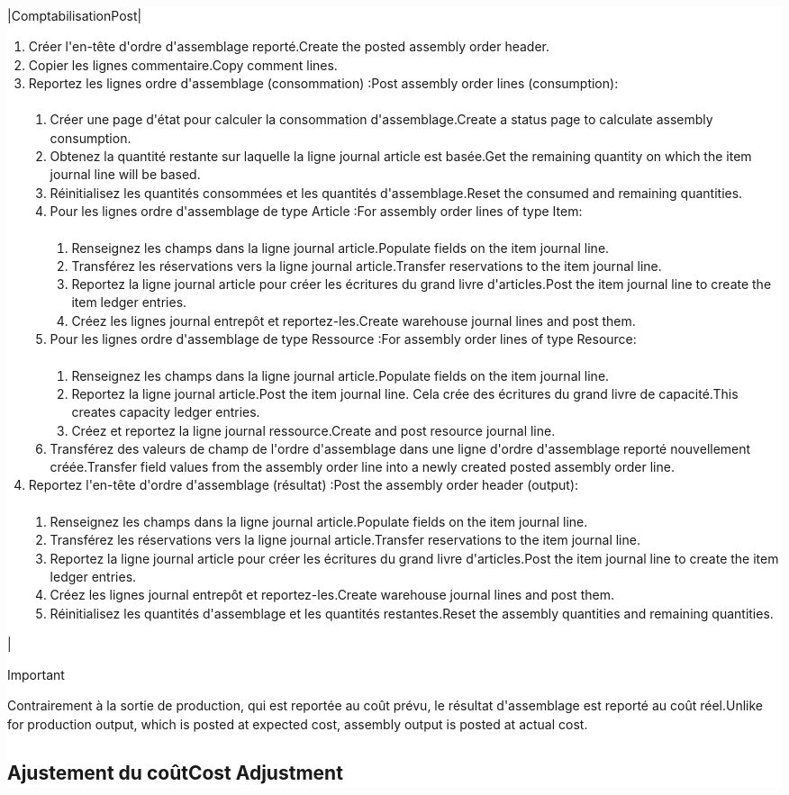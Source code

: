 |<span data-ttu-id="5d7b7-131">Comptabilisation</span><span class="sxs-lookup"><span data-stu-id="5d7b7-131">Post</span></span>|<ol><li><span data-ttu-id="5d7b7-132">Créer l'en-tête d'ordre d'assemblage reporté.</span><span class="sxs-lookup"><span data-stu-id="5d7b7-132">Create the posted assembly order header.</span></span></li><li><span data-ttu-id="5d7b7-133">Copier les lignes commentaire.</span><span class="sxs-lookup"><span data-stu-id="5d7b7-133">Copy comment lines.</span></span></li><li><span data-ttu-id="5d7b7-134">Reportez les lignes ordre d'assemblage (consommation) :</span><span class="sxs-lookup"><span data-stu-id="5d7b7-134">Post assembly order lines (consumption):</span></span><br /><br /> <ol><li><span data-ttu-id="5d7b7-135">Créer une page d'état pour calculer la consommation d'assemblage.</span><span class="sxs-lookup"><span data-stu-id="5d7b7-135">Create a status page to calculate assembly consumption.</span></span></li><li><span data-ttu-id="5d7b7-136">Obtenez la quantité restante sur laquelle la ligne journal article est basée.</span><span class="sxs-lookup"><span data-stu-id="5d7b7-136">Get the remaining quantity on which the item journal line will be based.</span></span></li><li><span data-ttu-id="5d7b7-137">Réinitialisez les quantités consommées et les quantités d'assemblage.</span><span class="sxs-lookup"><span data-stu-id="5d7b7-137">Reset the consumed and remaining quantities.</span></span></li><li><span data-ttu-id="5d7b7-138">Pour les lignes ordre d'assemblage de type Article :</span><span class="sxs-lookup"><span data-stu-id="5d7b7-138">For assembly order lines of type Item:</span></span><br /><br /> <ol><li><span data-ttu-id="5d7b7-139">Renseignez les champs dans la ligne journal article.</span><span class="sxs-lookup"><span data-stu-id="5d7b7-139">Populate fields on the item journal line.</span></span></li><li><span data-ttu-id="5d7b7-140">Transférez les réservations vers la ligne journal article.</span><span class="sxs-lookup"><span data-stu-id="5d7b7-140">Transfer reservations to the item journal line.</span></span></li><li><span data-ttu-id="5d7b7-141">Reportez la ligne journal article pour créer les écritures du grand livre d'articles.</span><span class="sxs-lookup"><span data-stu-id="5d7b7-141">Post the item journal line to create the item ledger entries.</span></span></li><li><span data-ttu-id="5d7b7-142">Créez les lignes journal entrepôt et reportez-les.</span><span class="sxs-lookup"><span data-stu-id="5d7b7-142">Create warehouse journal lines and post them.</span></span></li></ol></li><li><span data-ttu-id="5d7b7-143">Pour les lignes ordre d'assemblage de type Ressource :</span><span class="sxs-lookup"><span data-stu-id="5d7b7-143">For assembly order lines of type Resource:</span></span><br /><br /> <ol><li><span data-ttu-id="5d7b7-144">Renseignez les champs dans la ligne journal article.</span><span class="sxs-lookup"><span data-stu-id="5d7b7-144">Populate fields on the item journal line.</span></span></li><li><span data-ttu-id="5d7b7-145">Reportez la ligne journal article.</span><span class="sxs-lookup"><span data-stu-id="5d7b7-145">Post the item journal line.</span></span> <span data-ttu-id="5d7b7-146">Cela crée des écritures du grand livre de capacité.</span><span class="sxs-lookup"><span data-stu-id="5d7b7-146">This creates capacity ledger entries.</span></span></li><li><span data-ttu-id="5d7b7-147">Créez et reportez la ligne journal ressource.</span><span class="sxs-lookup"><span data-stu-id="5d7b7-147">Create and post resource journal line.</span></span></li></ol></li><li><span data-ttu-id="5d7b7-148">Transférez des valeurs de champ de l'ordre d'assemblage dans une ligne d'ordre d'assemblage reporté nouvellement créée.</span><span class="sxs-lookup"><span data-stu-id="5d7b7-148">Transfer field values from the assembly order line into a newly created posted assembly order line.</span></span></li></ol></li><li><span data-ttu-id="5d7b7-149">Reportez l'en-tête d'ordre d'assemblage (résultat) :</span><span class="sxs-lookup"><span data-stu-id="5d7b7-149">Post the assembly order header (output):</span></span><br /><br /> <ol><li><span data-ttu-id="5d7b7-150">Renseignez les champs dans la ligne journal article.</span><span class="sxs-lookup"><span data-stu-id="5d7b7-150">Populate fields on the item journal line.</span></span></li><li><span data-ttu-id="5d7b7-151">Transférez les réservations vers la ligne journal article.</span><span class="sxs-lookup"><span data-stu-id="5d7b7-151">Transfer reservations to the item journal line.</span></span></li><li><span data-ttu-id="5d7b7-152">Reportez la ligne journal article pour créer les écritures du grand livre d'articles.</span><span class="sxs-lookup"><span data-stu-id="5d7b7-152">Post the item journal line to create the item ledger entries.</span></span></li><li><span data-ttu-id="5d7b7-153">Créez les lignes journal entrepôt et reportez-les.</span><span class="sxs-lookup"><span data-stu-id="5d7b7-153">Create warehouse journal lines and post them.</span></span></li><li><span data-ttu-id="5d7b7-154">Réinitialisez les quantités d'assemblage et les quantités restantes.</span><span class="sxs-lookup"><span data-stu-id="5d7b7-154">Reset the assembly quantities and remaining quantities.</span></span></li></ol></li></ol>|  

> [!IMPORTANT]  
>  <span data-ttu-id="5d7b7-155">Contrairement à la sortie de production, qui est reportée au coût prévu, le résultat d'assemblage est reporté au coût réel.</span><span class="sxs-lookup"><span data-stu-id="5d7b7-155">Unlike for production output, which is posted at expected cost, assembly output is posted at actual cost.</span></span>  

## <a name="cost-adjustment"></a><span data-ttu-id="5d7b7-156">Ajustement du coût</span><span class="sxs-lookup"><span data-stu-id="5d7b7-156">Cost Adjustment</span></span>  